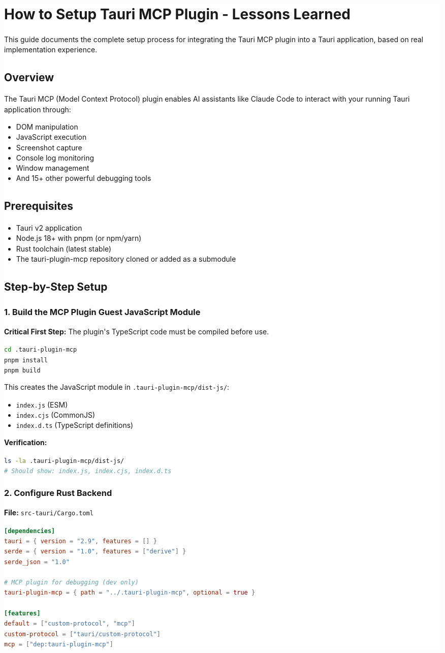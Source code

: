 # How to Setup Tauri MCP Plugin - Lessons Learned

This guide documents the complete setup process for integrating the Tauri MCP plugin into a Tauri application, based on real implementation experience.

## Overview

The Tauri MCP (Model Context Protocol) plugin enables AI assistants like Claude Code to interact with your running Tauri application through:
- DOM manipulation
- JavaScript execution
- Screenshot capture
- Console log monitoring
- Window management
- And 15+ other powerful debugging tools

## Prerequisites

- Tauri v2 application
- Node.js 18+ with pnpm (or npm/yarn)
- Rust toolchain (latest stable)
- The tauri-plugin-mcp repository cloned or added as a submodule

## Step-by-Step Setup

### 1. Build the MCP Plugin Guest JavaScript Module

**Critical First Step:** The plugin's TypeScript code must be compiled before use.

```bash
cd .tauri-plugin-mcp
pnpm install
pnpm build
```

This creates the JavaScript module in `.tauri-plugin-mcp/dist-js/`:
- `index.js` (ESM)
- `index.cjs` (CommonJS)
- `index.d.ts` (TypeScript definitions)

**Verification:**
```bash
ls -la .tauri-plugin-mcp/dist-js/
# Should show: index.js, index.cjs, index.d.ts
```

### 2. Configure Rust Backend

**File:** `src-tauri/Cargo.toml`

```toml
[dependencies]
tauri = { version = "2.9", features = [] }
serde = { version = "1.0", features = ["derive"] }
serde_json = "1.0"

# MCP plugin for debugging (dev only)
tauri-plugin-mcp = { path = "../.tauri-plugin-mcp", optional = true }

[features]
default = ["custom-protocol", "mcp"]
custom-protocol = ["tauri/custom-protocol"]
mcp = ["dep:tauri-plugin-mcp"]
```
